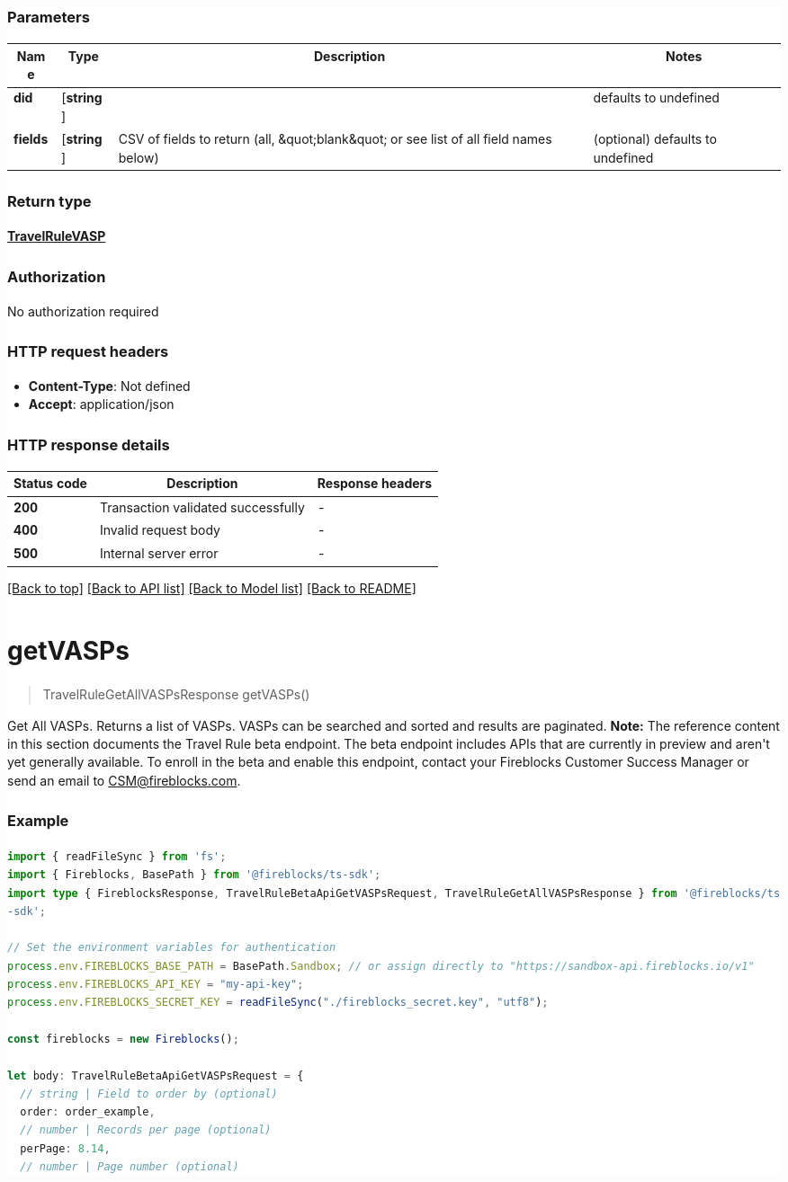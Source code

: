 
### Parameters

Name | Type | Description  | Notes
------------- | ------------- | ------------- | -------------
 **did** | [**string**] |  | defaults to undefined
 **fields** | [**string**] | CSV of fields to return (all, \&quot;blank\&quot; or see list of all field names below) | (optional) defaults to undefined


### Return type

**[TravelRuleVASP](../models/TravelRuleVASP.md)**

### Authorization

No authorization required

### HTTP request headers

 - **Content-Type**: Not defined
 - **Accept**: application/json


### HTTP response details
| Status code | Description | Response headers |
|-------------|-------------|------------------|
**200** | Transaction validated successfully |  -  |
**400** | Invalid request body |  -  |
**500** | Internal server error |  -  |

[[Back to top]](#) [[Back to API list]](../../README.md#documentation-for-api-endpoints) [[Back to Model list]](../../README.md#documentation-for-models) [[Back to README]](../../README.md)

# **getVASPs**
> TravelRuleGetAllVASPsResponse getVASPs()

Get All VASPs.  Returns a list of VASPs. VASPs can be searched and sorted and results are paginated.  **Note:** The reference content in this section documents the Travel Rule beta endpoint. The beta endpoint includes APIs that are currently in preview and aren\'t yet generally available.  To enroll in the beta and enable this endpoint, contact your Fireblocks Customer Success Manager or send an email to [CSM@fireblocks.com](mailto:CSM@fireblocks.com).

### Example


```typescript
import { readFileSync } from 'fs';
import { Fireblocks, BasePath } from '@fireblocks/ts-sdk';
import type { FireblocksResponse, TravelRuleBetaApiGetVASPsRequest, TravelRuleGetAllVASPsResponse } from '@fireblocks/ts-sdk';

// Set the environment variables for authentication
process.env.FIREBLOCKS_BASE_PATH = BasePath.Sandbox; // or assign directly to "https://sandbox-api.fireblocks.io/v1"
process.env.FIREBLOCKS_API_KEY = "my-api-key";
process.env.FIREBLOCKS_SECRET_KEY = readFileSync("./fireblocks_secret.key", "utf8");

const fireblocks = new Fireblocks();

let body: TravelRuleBetaApiGetVASPsRequest = {
  // string | Field to order by (optional)
  order: order_example,
  // number | Records per page (optional)
  perPage: 8.14,
  // number | Page number (optional)
```